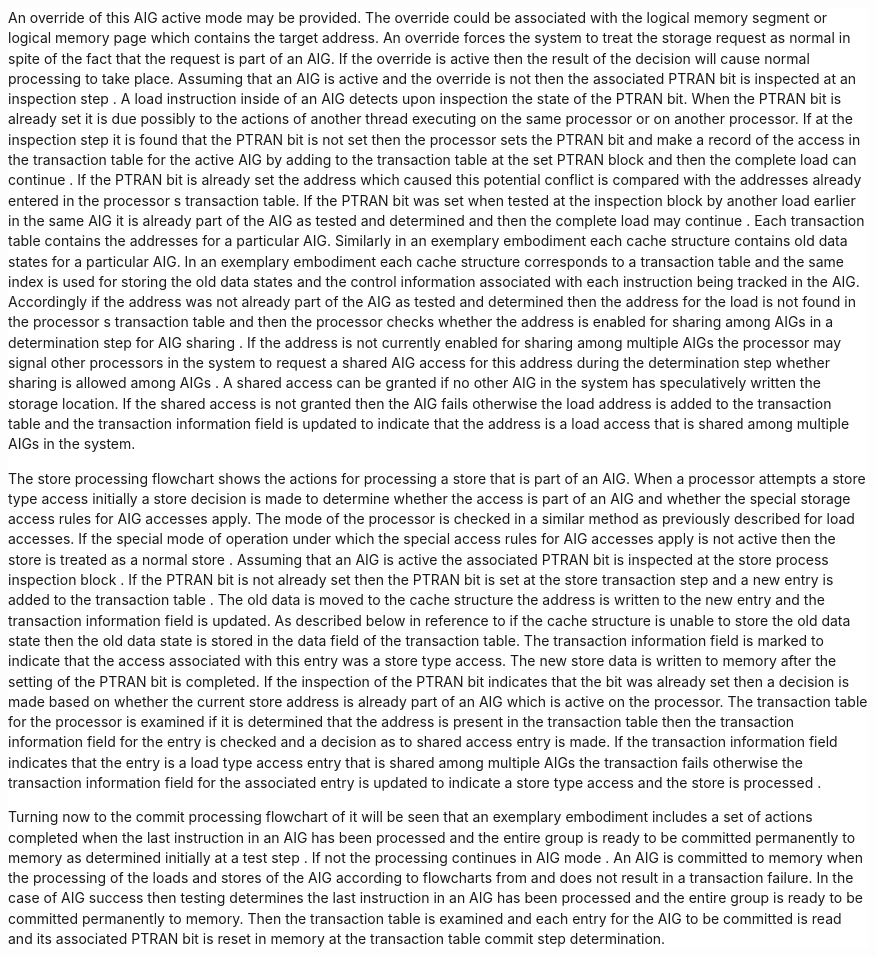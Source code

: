 An override of this AIG active mode may be provided. The override could be associated with the logical memory segment or logical memory page which contains the target address. An override forces the system to treat the storage request as normal in spite of the fact that the request is part of an AIG. If the override is active then the result of the decision will cause normal processing to take place. Assuming that an AIG is active and the override is not then the associated PTRAN bit is inspected at an inspection step . A load instruction inside of an AIG detects upon inspection the state of the PTRAN bit. When the PTRAN bit is already set it is due possibly to the actions of another thread executing on the same processor or on another processor. If at the inspection step it is found that the PTRAN bit is not set then the processor sets the PTRAN bit and make a record of the access in the transaction table for the active AIG by adding to the transaction table at the set PTRAN block and then the complete load can continue . If the PTRAN bit is already set the address which caused this potential conflict is compared with the addresses already entered in the processor s transaction table. If the PTRAN bit was set when tested at the inspection block by another load earlier in the same AIG it is already part of the AIG as tested and determined and then the complete load may continue . Each transaction table contains the addresses for a particular AIG. Similarly in an exemplary embodiment each cache structure contains old data states for a particular AIG. In an exemplary embodiment each cache structure corresponds to a transaction table and the same index is used for storing the old data states and the control information associated with each instruction being tracked in the AIG. Accordingly if the address was not already part of the AIG as tested and determined then the address for the load is not found in the processor s transaction table and then the processor checks whether the address is enabled for sharing among AIGs in a determination step for AIG sharing . If the address is not currently enabled for sharing among multiple AIGs the processor may signal other processors in the system to request a shared AIG access for this address during the determination step whether sharing is allowed among AIGs . A shared access can be granted if no other AIG in the system has speculatively written the storage location. If the shared access is not granted then the AIG fails otherwise the load address is added to the transaction table and the transaction information field is updated to indicate that the address is a load access that is shared among multiple AIGs in the system.

The store processing flowchart shows the actions for processing a store that is part of an AIG. When a processor attempts a store type access initially a store decision is made to determine whether the access is part of an AIG and whether the special storage access rules for AIG accesses apply. The mode of the processor is checked in a similar method as previously described for load accesses. If the special mode of operation under which the special access rules for AIG accesses apply is not active then the store is treated as a normal store . Assuming that an AIG is active the associated PTRAN bit is inspected at the store process inspection block . If the PTRAN bit is not already set then the PTRAN bit is set at the store transaction step and a new entry is added to the transaction table . The old data is moved to the cache structure the address is written to the new entry and the transaction information field is updated. As described below in reference to if the cache structure is unable to store the old data state then the old data state is stored in the data field of the transaction table. The transaction information field is marked to indicate that the access associated with this entry was a store type access. The new store data is written to memory after the setting of the PTRAN bit is completed. If the inspection of the PTRAN bit indicates that the bit was already set then a decision is made based on whether the current store address is already part of an AIG which is active on the processor. The transaction table for the processor is examined if it is determined that the address is present in the transaction table then the transaction information field for the entry is checked and a decision as to shared access entry is made. If the transaction information field indicates that the entry is a load type access entry that is shared among multiple AIGs the transaction fails otherwise the transaction information field for the associated entry is updated to indicate a store type access and the store is processed .

Turning now to the commit processing flowchart of it will be seen that an exemplary embodiment includes a set of actions completed when the last instruction in an AIG has been processed and the entire group is ready to be committed permanently to memory as determined initially at a test step . If not the processing continues in AIG mode . An AIG is committed to memory when the processing of the loads and stores of the AIG according to flowcharts from and does not result in a transaction failure. In the case of AIG success then testing determines the last instruction in an AIG has been processed and the entire group is ready to be committed permanently to memory. Then the transaction table is examined and each entry for the AIG to be committed is read and its associated PTRAN bit is reset in memory at the transaction table commit step determination.
